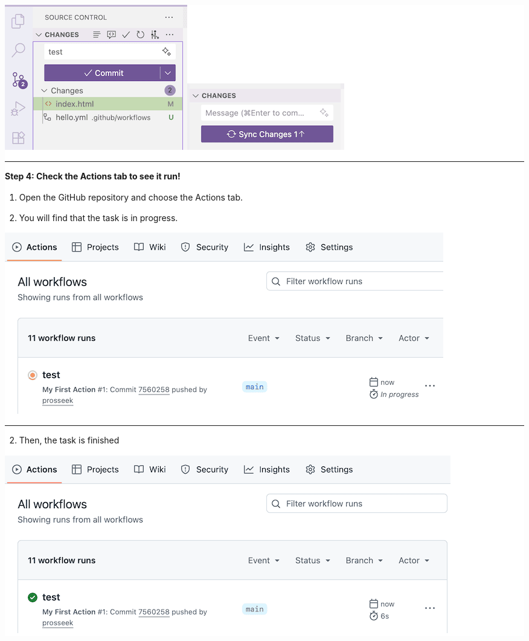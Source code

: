 ![w:200pt](./pic/actions/vsc_commit.png)![w:200pt](./pic/actions/vsc_push.png)

---

**Step 4: Check the Actions tab to see it run!**

1. Open the GitHub repository and choose the Actions tab.

2. You will find that the task is in progress.

![w:300pt](./pic/actions/action1.png)

---

2. Then, the task is finished

![w:300pt](./pic/actions/action2.png)